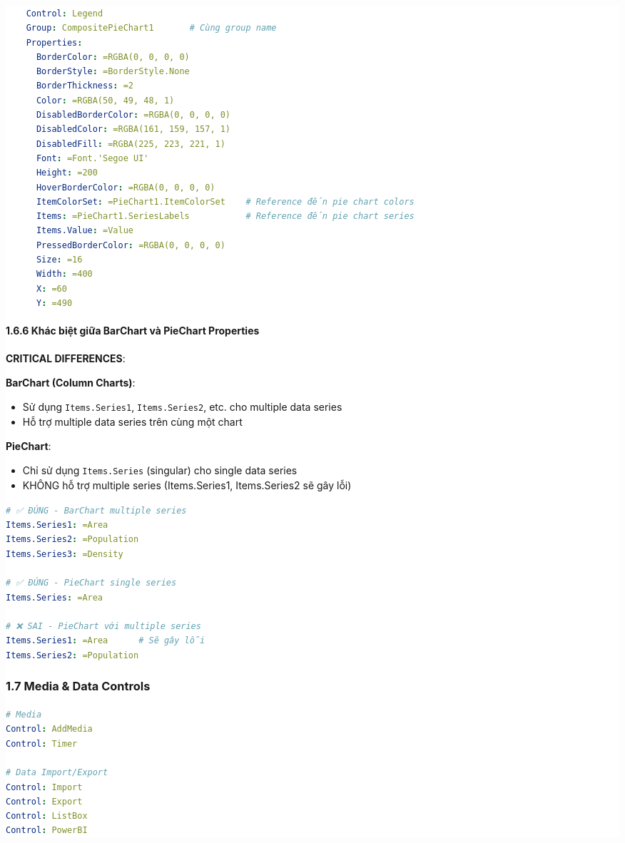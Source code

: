 ```yaml
    Control: Legend
    Group: CompositePieChart1       # Cùng group name
    Properties:
      BorderColor: =RGBA(0, 0, 0, 0)
      BorderStyle: =BorderStyle.None
      BorderThickness: =2
      Color: =RGBA(50, 49, 48, 1)
      DisabledBorderColor: =RGBA(0, 0, 0, 0)
      DisabledColor: =RGBA(161, 159, 157, 1)
      DisabledFill: =RGBA(225, 223, 221, 1)
      Font: =Font.'Segoe UI'
      Height: =200
      HoverBorderColor: =RGBA(0, 0, 0, 0)
      ItemColorSet: =PieChart1.ItemColorSet    # Reference đến pie chart colors
      Items: =PieChart1.SeriesLabels           # Reference đến pie chart series
      Items.Value: =Value
      PressedBorderColor: =RGBA(0, 0, 0, 0)
      Size: =16
      Width: =400
      X: =60
      Y: =490
```

#### 1.6.6 Khác biệt giữa BarChart và PieChart Properties
**CRITICAL DIFFERENCES**:

**BarChart (Column Charts)**:
- Sử dụng `Items.Series1`, `Items.Series2`, etc. cho multiple data series
- Hỗ trợ multiple data series trên cùng một chart

**PieChart**:
- Chỉ sử dụng `Items.Series` (singular) cho single data series  
- KHÔNG hỗ trợ multiple series (Items.Series1, Items.Series2 sẽ gây lỗi)

```yaml
# ✅ ĐÚNG - BarChart multiple series
Items.Series1: =Area
Items.Series2: =Population
Items.Series3: =Density

# ✅ ĐÚNG - PieChart single series
Items.Series: =Area

# ❌ SAI - PieChart với multiple series
Items.Series1: =Area      # Sẽ gây lỗi
Items.Series2: =Population
```

### 1.7 Media & Data Controls
```yaml
# Media
Control: AddMedia
Control: Timer

# Data Import/Export
Control: Import
Control: Export
Control: ListBox
Control: PowerBI
```
